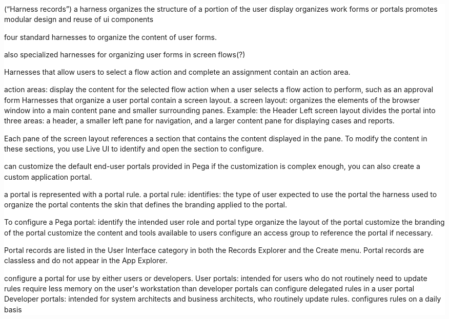 
(“Harness records”)
a harness
	organizes the structure of a portion of the user display
	organizes work forms or portals
	promotes modular design and reuse of ui components










four standard harnesses to organize the content of user forms.


also specialized harnesses for organizing user forms in screen flows(?)

Harnesses that allow users to select a flow action and complete an assignment contain an action area.

action areas:
	display the content for the selected flow action when a user
	selects a flow action to perform, such as an approval form
Harnesses that organize a user portal contain a screen layout. a screen layout:
	organizes the elements of the browser window into a main
		content pane and smaller surrounding panes.
Example: the Header Left screen layout divides the portal into three areas: a header, a smaller left pane for navigation, and a larger content pane for displaying cases and reports.

Each pane of the screen layout references a section that contains the content displayed in the pane. To modify the content in these sections, you use Live UI to identify and open the section to configure.

can customize the default end-user portals provided in Pega
if the customization is complex enough, you can also create a custom application portal.

a portal is represented with a portal rule.
a portal rule:
	identifies:
		the type of user expected to use the portal
		the harness used to organize the portal contents
		the skin that defines the branding applied to the portal.

To configure a Pega portal:
	identify the intended user role and portal type
	organize the layout of the portal
	customize the branding of the portal
	customize the content and tools available to users
	configure an access group to reference the portal if
		necessary.

Portal records are listed in the User Interface category in both the Records Explorer and the Create menu.
Portal records are classless and do not appear in the App Explorer.

configure a portal for use by either users or developers.
User portals:
	intended for users who do not routinely need to update rules
	require less memory on the user's workstation than
		developer portals
	can configure delegated rules in a user portal
Developer portals:
	intended for system architects and business architects, who
		routinely update rules.
	configures rules on a daily basis
